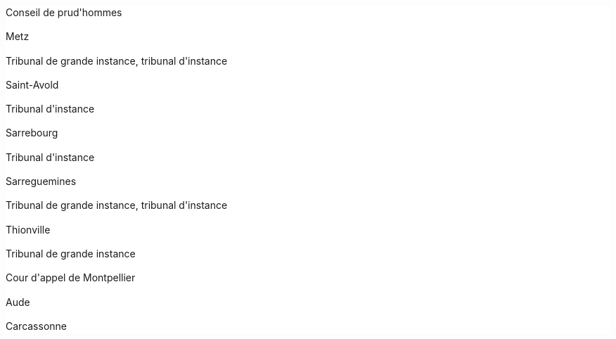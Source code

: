 Conseil de prud'hommes</td>
    </tr>
    <tr>
      <td align="left">

Metz</td>
      <td align="left">

Tribunal de grande instance, tribunal d'instance</td>
    </tr>
    <tr>
      <td align="left">

Saint-Avold</td>
      <td align="left">

Tribunal d'instance</td>
    </tr>
    <tr>
      <td align="left">

Sarrebourg</td>
      <td align="left">

Tribunal d'instance</td>
    </tr>
    <tr>
      <td align="left">

Sarreguemines</td>
      <td align="left">

Tribunal de grande instance, tribunal d'instance</td>
    </tr>
    <tr>
      <td align="left">

Thionville</td>
      <td align="left">

Tribunal de grande instance</td>
    </tr>
    <tr>
      <td align="center" colspan="2">

Cour d'appel de Montpellier</td>
    </tr>
    <tr>
      <td align="center" colspan="2">

Aude</td>
    </tr>
    <tr>
      <td align="left">

Carcassonne</td>
      <td align="left">
